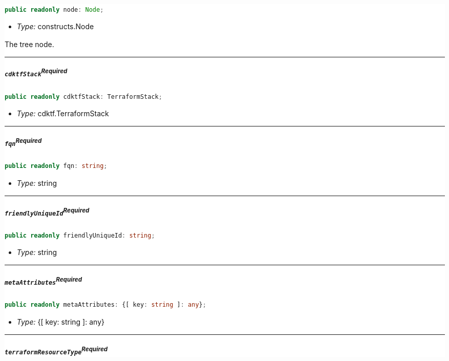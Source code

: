 ```typescript
public readonly node: Node;
```

- *Type:* constructs.Node

The tree node.

---

##### `cdktfStack`<sup>Required</sup> <a name="cdktfStack" id="@cdktf/provider-ad.provider.AdProvider.property.cdktfStack"></a>

```typescript
public readonly cdktfStack: TerraformStack;
```

- *Type:* cdktf.TerraformStack

---

##### `fqn`<sup>Required</sup> <a name="fqn" id="@cdktf/provider-ad.provider.AdProvider.property.fqn"></a>

```typescript
public readonly fqn: string;
```

- *Type:* string

---

##### `friendlyUniqueId`<sup>Required</sup> <a name="friendlyUniqueId" id="@cdktf/provider-ad.provider.AdProvider.property.friendlyUniqueId"></a>

```typescript
public readonly friendlyUniqueId: string;
```

- *Type:* string

---

##### `metaAttributes`<sup>Required</sup> <a name="metaAttributes" id="@cdktf/provider-ad.provider.AdProvider.property.metaAttributes"></a>

```typescript
public readonly metaAttributes: {[ key: string ]: any};
```

- *Type:* {[ key: string ]: any}

---

##### `terraformResourceType`<sup>Required</sup> <a name="terraformResourceType" id="@cdktf/provider-ad.provider.AdProvider.property.terraformResourceType"></a>
